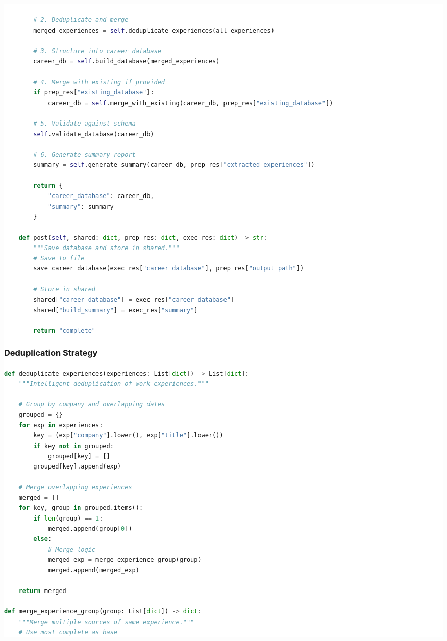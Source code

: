```python
        
        # 2. Deduplicate and merge
        merged_experiences = self.deduplicate_experiences(all_experiences)
        
        # 3. Structure into career database
        career_db = self.build_database(merged_experiences)
        
        # 4. Merge with existing if provided
        if prep_res["existing_database"]:
            career_db = self.merge_with_existing(career_db, prep_res["existing_database"])
        
        # 5. Validate against schema
        self.validate_database(career_db)
        
        # 6. Generate summary report
        summary = self.generate_summary(career_db, prep_res["extracted_experiences"])
        
        return {
            "career_database": career_db,
            "summary": summary
        }
    
    def post(self, shared: dict, prep_res: dict, exec_res: dict) -> str:
        """Save database and store in shared."""
        # Save to file
        save_career_database(exec_res["career_database"], prep_res["output_path"])
        
        # Store in shared
        shared["career_database"] = exec_res["career_database"]
        shared["build_summary"] = exec_res["summary"]
        
        return "complete"
```

### Deduplication Strategy

```python
def deduplicate_experiences(experiences: List[dict]) -> List[dict]:
    """Intelligent deduplication of work experiences."""
    
    # Group by company and overlapping dates
    grouped = {}
    for exp in experiences:
        key = (exp["company"].lower(), exp["title"].lower())
        if key not in grouped:
            grouped[key] = []
        grouped[key].append(exp)
    
    # Merge overlapping experiences
    merged = []
    for key, group in grouped.items():
        if len(group) == 1:
            merged.append(group[0])
        else:
            # Merge logic
            merged_exp = merge_experience_group(group)
            merged.append(merged_exp)
    
    return merged

def merge_experience_group(group: List[dict]) -> dict:
    """Merge multiple sources of same experience."""
    # Use most complete as base
```